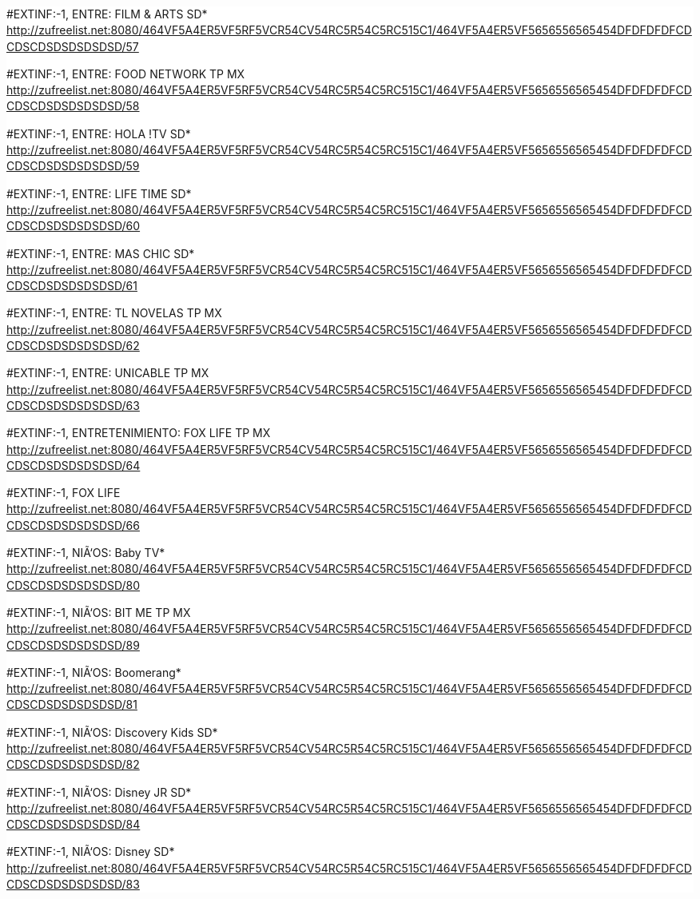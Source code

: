 #EXTINF:-1, ENTRE: FILM & ARTS SD*
http://zufreelist.net:8080/464VF5A4ER5VF5RF5VCR54CV54RC5R54C5RC515C1/464VF5A4ER5VF5656556565454DFDFDFDFCDCDSCDSDSDSDSDSD/57
 
#EXTINF:-1, ENTRE: FOOD NETWORK TP MX
http://zufreelist.net:8080/464VF5A4ER5VF5RF5VCR54CV54RC5R54C5RC515C1/464VF5A4ER5VF5656556565454DFDFDFDFCDCDSCDSDSDSDSDSD/58
 
#EXTINF:-1, ENTRE: HOLA !TV SD*
http://zufreelist.net:8080/464VF5A4ER5VF5RF5VCR54CV54RC5R54C5RC515C1/464VF5A4ER5VF5656556565454DFDFDFDFCDCDSCDSDSDSDSDSD/59
 
#EXTINF:-1, ENTRE: LIFE TIME SD*
http://zufreelist.net:8080/464VF5A4ER5VF5RF5VCR54CV54RC5R54C5RC515C1/464VF5A4ER5VF5656556565454DFDFDFDFCDCDSCDSDSDSDSDSD/60
 
#EXTINF:-1, ENTRE: MAS CHIC SD*
http://zufreelist.net:8080/464VF5A4ER5VF5RF5VCR54CV54RC5R54C5RC515C1/464VF5A4ER5VF5656556565454DFDFDFDFCDCDSCDSDSDSDSDSD/61
 
#EXTINF:-1, ENTRE: TL NOVELAS TP MX
http://zufreelist.net:8080/464VF5A4ER5VF5RF5VCR54CV54RC5R54C5RC515C1/464VF5A4ER5VF5656556565454DFDFDFDFCDCDSCDSDSDSDSDSD/62
 
#EXTINF:-1, ENTRE: UNICABLE TP MX
http://zufreelist.net:8080/464VF5A4ER5VF5RF5VCR54CV54RC5R54C5RC515C1/464VF5A4ER5VF5656556565454DFDFDFDFCDCDSCDSDSDSDSDSD/63
 
#EXTINF:-1, ENTRETENIMIENTO: FOX LIFE TP MX
http://zufreelist.net:8080/464VF5A4ER5VF5RF5VCR54CV54RC5R54C5RC515C1/464VF5A4ER5VF5656556565454DFDFDFDFCDCDSCDSDSDSDSDSD/64
 
#EXTINF:-1, FOX LIFE
http://zufreelist.net:8080/464VF5A4ER5VF5RF5VCR54CV54RC5R54C5RC515C1/464VF5A4ER5VF5656556565454DFDFDFDFCDCDSCDSDSDSDSDSD/66
 
#EXTINF:-1, NIÃ‘OS: Baby TV*
http://zufreelist.net:8080/464VF5A4ER5VF5RF5VCR54CV54RC5R54C5RC515C1/464VF5A4ER5VF5656556565454DFDFDFDFCDCDSCDSDSDSDSDSD/80
 
#EXTINF:-1, NIÃ‘OS: BIT ME TP MX
http://zufreelist.net:8080/464VF5A4ER5VF5RF5VCR54CV54RC5R54C5RC515C1/464VF5A4ER5VF5656556565454DFDFDFDFCDCDSCDSDSDSDSDSD/89
 
#EXTINF:-1, NIÃ‘OS: Boomerang*
http://zufreelist.net:8080/464VF5A4ER5VF5RF5VCR54CV54RC5R54C5RC515C1/464VF5A4ER5VF5656556565454DFDFDFDFCDCDSCDSDSDSDSDSD/81
 
#EXTINF:-1, NIÃ‘OS: Discovery Kids SD*
http://zufreelist.net:8080/464VF5A4ER5VF5RF5VCR54CV54RC5R54C5RC515C1/464VF5A4ER5VF5656556565454DFDFDFDFCDCDSCDSDSDSDSDSD/82
 
#EXTINF:-1, NIÃ‘OS: Disney JR SD*
http://zufreelist.net:8080/464VF5A4ER5VF5RF5VCR54CV54RC5R54C5RC515C1/464VF5A4ER5VF5656556565454DFDFDFDFCDCDSCDSDSDSDSDSD/84
 
#EXTINF:-1, NIÃ‘OS: Disney SD*
http://zufreelist.net:8080/464VF5A4ER5VF5RF5VCR54CV54RC5R54C5RC515C1/464VF5A4ER5VF5656556565454DFDFDFDFCDCDSCDSDSDSDSDSD/83
 